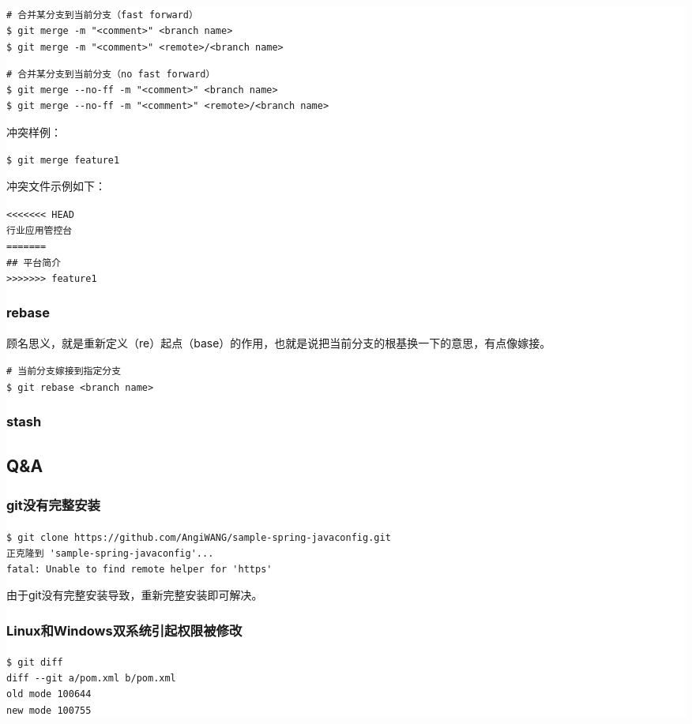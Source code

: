 ```shell
# 合并某分支到当前分支（fast forward）
$ git merge -m "<comment>" <branch name>
$ git merge -m "<comment>" <remote>/<branch name>
```

```shell
# 合并某分支到当前分支（no fast forward）
$ git merge --no-ff -m "<comment>" <branch name>
$ git merge --no-ff -m "<comment>" <remote>/<branch name>
```

冲突样例：

```shell
$ git merge feature1
```

冲突文件示例如下：

```
<<<<<<< HEAD
行业应用管控台
=======
## 平台简介
>>>>>>> feature1
```

### rebase

顾名思义，就是重新定义（re）起点（base）的作用，也就是说把当前分支的根基换一下的意思，有点像嫁接。

```shell
# 当前分支嫁接到指定分支
$ git rebase <branch name>
```

### stash

## Q&A

### git没有完整安装

```shell
$ git clone https://github.com/AngiWANG/sample-spring-javaconfig.git
正克隆到 'sample-spring-javaconfig'...
fatal: Unable to find remote helper for 'https'
```

由于git没有完整安装导致，重新完整安装即可解决。

### Linux和Windows双系统引起权限被修改

```shell
$ git diff
diff --git a/pom.xml b/pom.xml
old mode 100644
new mode 100755
```
